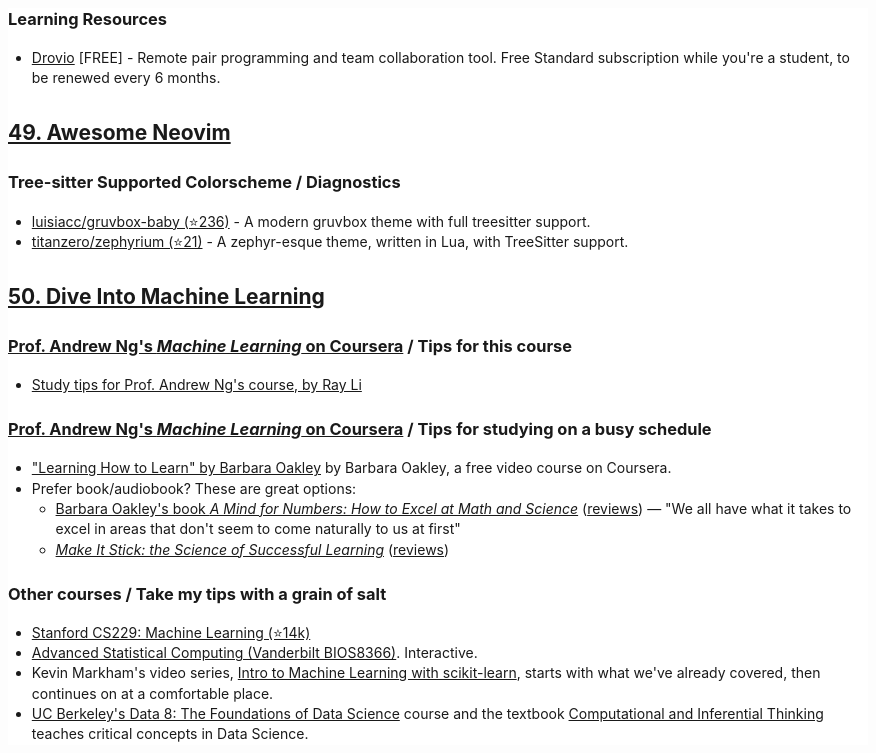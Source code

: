 ### Learning Resources

*   [Drovio](https://www.drovio.com/github-students/) \[FREE] - Remote pair programming and team collaboration tool. Free Standard subscription while you're a student, to be renewed every 6 months.

## [49. Awesome Neovim](/content/rockerBOO/awesome-neovim/week/README.md)

### Tree-sitter Supported Colorscheme / Diagnostics

*   [luisiacc/gruvbox-baby (⭐236)](https://github.com/luisiacc/gruvbox-baby) - A modern gruvbox theme with full treesitter support.
*   [titanzero/zephyrium (⭐21)](https://github.com/titanzero/zephyrium) - A zephyr-esque theme, written in Lua, with TreeSitter support.

## [50. Dive Into Machine Learning](/content/dive-into-machine-learning/dive-into-machine-learning/week/README.md)

### [Prof. Andrew Ng's *Machine Learning* on Coursera](https://www.coursera.org/learn/machine-learning) / Tips for this course

*   [Study tips for Prof. Andrew Ng's course, by Ray Li](https://rayli.net/blog/data/coursera-machine-learning-review/)

### [Prof. Andrew Ng's *Machine Learning* on Coursera](https://www.coursera.org/learn/machine-learning) / Tips for studying on a busy schedule

*   ["Learning How to Learn" by Barbara Oakley](https://www.coursera.org/learn/learning-how-to-learn/) by Barbara Oakley, a free video course on Coursera.
*   Prefer book/audiobook? These are great options:
    *   [Barbara Oakley's book *A Mind for Numbers: How to Excel at Math and Science*](https://barbaraoakley.com/books/a-mind-for-numbers) ([reviews](https://www.goodreads.com/book/show/18693655-a-mind-for-numbers)) — "We all have what it takes to excel in areas that don't seem to come naturally to us at first"
    *   [*Make It Stick: the Science of Successful Learning*](https://www.retrievalpractice.org/make-it-stick) ([reviews](https://www.goodreads.com/book/show/18770267-make-it-stick))

### Other courses / Take my tips with a grain of salt

*   [Stanford CS229: Machine Learning (⭐14k)](https://github.com/afshinea/stanford-cs-229-machine-learning)
*   [Advanced Statistical Computing (Vanderbilt BIOS8366)](http://stronginference.com/Bios8366/lectures.html). Interactive.
*   Kevin Markham's video series, [Intro to Machine Learning with scikit-learn](http://blog.kaggle.com/2015/04/08/new-video-series-introduction-to-machine-learning-with-scikit-learn/), starts with what we've already covered, then continues on at a comfortable place.
*   [UC Berkeley's Data 8: The Foundations of Data Science](http://data8.org/) course and the textbook [Computational and Inferential Thinking](https://www.inferentialthinking.com/) teaches critical concepts in Data Science.
